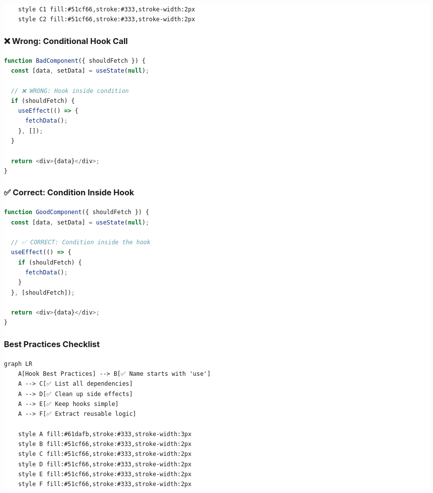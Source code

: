 ```mermaid
    style C1 fill:#51cf66,stroke:#333,stroke-width:2px
    style C2 fill:#51cf66,stroke:#333,stroke-width:2px
```

### ❌ Wrong: Conditional Hook Call

```javascript
function BadComponent({ shouldFetch }) {
  const [data, setData] = useState(null);

  // ❌ WRONG: Hook inside condition
  if (shouldFetch) {
    useEffect(() => {
      fetchData();
    }, []);
  }

  return <div>{data}</div>;
}
```

### ✅ Correct: Condition Inside Hook

```javascript
function GoodComponent({ shouldFetch }) {
  const [data, setData] = useState(null);

  // ✅ CORRECT: Condition inside the hook
  useEffect(() => {
    if (shouldFetch) {
      fetchData();
    }
  }, [shouldFetch]);

  return <div>{data}</div>;
}
```

### Best Practices Checklist

```mermaid
graph LR
    A[Hook Best Practices] --> B[✅ Name starts with 'use']
    A --> C[✅ List all dependencies]
    A --> D[✅ Clean up side effects]
    A --> E[✅ Keep hooks simple]
    A --> F[✅ Extract reusable logic]
    
    style A fill:#61dafb,stroke:#333,stroke-width:3px
    style B fill:#51cf66,stroke:#333,stroke-width:2px
    style C fill:#51cf66,stroke:#333,stroke-width:2px
    style D fill:#51cf66,stroke:#333,stroke-width:2px
    style E fill:#51cf66,stroke:#333,stroke-width:2px
    style F fill:#51cf66,stroke:#333,stroke-width:2px
```
